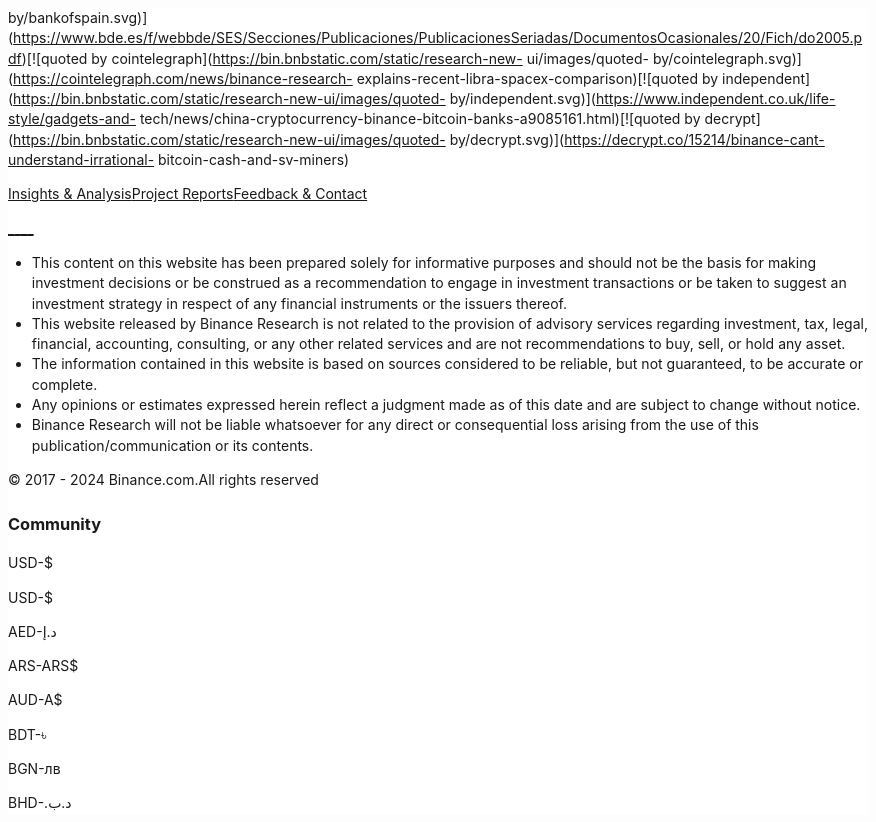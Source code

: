 by/bankofspain.svg)](https://www.bde.es/f/webbde/SES/Secciones/Publicaciones/PublicacionesSeriadas/DocumentosOcasionales/20/Fich/do2005.pdf)[![quoted
by cointelegraph](https://bin.bnbstatic.com/static/research-new-
ui/images/quoted-
by/cointelegraph.svg)](https://cointelegraph.com/news/binance-research-
explains-recent-libra-spacex-comparison)[![quoted by
independent](https://bin.bnbstatic.com/static/research-new-ui/images/quoted-
by/independent.svg)](https://www.independent.co.uk/life-style/gadgets-and-
tech/news/china-cryptocurrency-binance-bitcoin-banks-a9085161.html)[![quoted
by decrypt](https://bin.bnbstatic.com/static/research-new-ui/images/quoted-
by/decrypt.svg)](https://decrypt.co/15214/binance-cant-understand-irrational-
bitcoin-cash-and-sv-miners)

[Insights & Analysis](/en/research/analysis)[Project
Reports](/en/research/projects)[Feedback &
Contact](https://forms.gle/5UnhspvUBS4dak9w7)

[ __](https://twitter.com/binanceresearch)[__](https://t.me/BinanceResearch)

  * This content on this website has been prepared solely for informative purposes and should not be the basis for making investment decisions or be construed as a recommendation to engage in investment transactions or be taken to suggest an investment strategy in respect of any financial instruments or the issuers thereof.
  * This website released by Binance Research is not related to the provision of advisory services regarding investment, tax, legal, financial, accounting, consulting, or any other related services and are not recommendations to buy, sell, or hold any asset.
  * The information contained in this website is based on sources considered to be reliable, but not guaranteed, to be accurate or complete.
  * Any opinions or estimates expressed herein reflect a judgment made as of this date and are subject to change without notice.
  * Binance Research will not be liable whatsoever for any direct or consequential loss arising from the use of this publication/communication or its contents.

© 2017 - 2024 Binance.com.All rights reserved

### Community

[](https://discord.gg/jE4wt8g2H2)[](https://www.binance.com/en/community)[](https://www.tiktok.com/@binance?lang=en)[](https://www.facebook.com/binance)[](https://twitter.com/binance)[](https://www.reddit.com/r/binance)[](https://www.instagram.com/Binance/)[](https://coinmarketcap.com/exchanges/binance/)[](https://www.youtube.com/binanceyoutube)[](https://www.binance.com/en/community)

USD-$

USD-$

AED-د.إ

ARS-ARS$

AUD-A$

BDT-৳

BGN-лв

BHD-.د.ب
